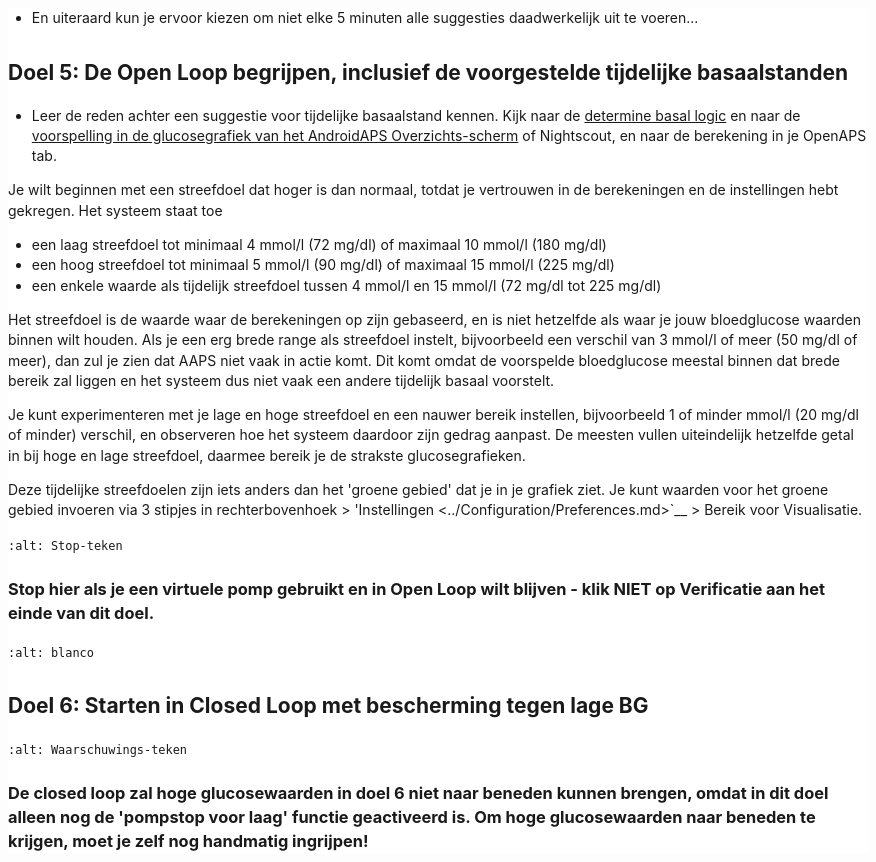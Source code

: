 - En uiteraard kun je ervoor kiezen om niet elke 5 minuten alle suggesties daadwerkelijk uit te voeren...

## Doel 5: De Open Loop begrijpen, inclusief de voorgestelde tijdelijke basaalstanden

- Leer de reden achter een suggestie voor tijdelijke basaalstand kennen. Kijk naar de [determine basal logic](https://openaps.readthedocs.io/en/latest/docs/While%20You%20Wait%20For%20Gear/Understand-determine-basal.html) en naar de [voorspelling in de glucosegrafiek van het AndroidAPS Overzichts-scherm](../Getting-Started/Screenshots#voorspellingslijnen) of Nightscout, en naar de berekening in je OpenAPS tab.

Je wilt beginnen met een streefdoel dat hoger is dan normaal, totdat je vertrouwen in de berekeningen en de instellingen hebt gekregen.  Het systeem staat toe

- een laag streefdoel tot minimaal 4 mmol/l (72 mg/dl) of maximaal 10 mmol/l (180 mg/dl)
- een hoog streefdoel tot minimaal 5 mmol/l (90 mg/dl) of maximaal 15 mmol/l (225 mg/dl)
- een enkele waarde als tijdelijk streefdoel tussen 4 mmol/l en 15 mmol/l (72 mg/dl tot 225 mg/dl)

Het streefdoel is de waarde waar de berekeningen op zijn gebaseerd, en is niet hetzelfde als waar je jouw bloedglucose waarden binnen wilt houden.  Als je een erg brede range als streefdoel instelt, bijvoorbeeld een verschil van 3 mmol/l of meer (50 mg/dl of meer), dan zul je zien dat AAPS niet vaak in actie komt. Dit komt omdat de voorspelde bloedglucose meestal binnen dat brede bereik zal liggen en het systeem dus niet vaak een andere tijdelijk basaal voorstelt.

Je kunt experimenteren met je lage en hoge streefdoel en een nauwer bereik instellen, bijvoorbeeld 1 of minder mmol/l (20 mg/dl of minder) verschil, en observeren hoe het systeem daardoor zijn gedrag aanpast. De meesten vullen uiteindelijk hetzelfde getal in bij hoge en lage streefdoel, daarmee bereik je de strakste glucosegrafieken.

Deze tijdelijke streefdoelen zijn iets anders dan het 'groene gebied' dat je in je grafiek ziet. Je kunt waarden voor het groene gebied invoeren via 3 stipjes in rechterbovenhoek > 'Instellingen \<../Configuration/Preferences.md>\`\_\_ > Bereik voor Visualisatie.

```{image} ../images/sign_stop.png
:alt: Stop-teken
```

### Stop hier als je een virtuele pomp gebruikt en in Open Loop wilt blijven - klik NIET op Verificatie aan het einde van dit doel.

```{image} ../images/blank.png
:alt: blanco
```

## Doel 6: Starten in Closed Loop met bescherming tegen lage BG

```{image} ../images/sign_warning.png
:alt: Waarschuwings-teken
```

### De closed loop zal hoge glucosewaarden in doel 6 niet naar beneden kunnen brengen, omdat in dit doel alleen nog de 'pompstop voor laag' functie geactiveerd is. Om hoge glucosewaarden naar beneden te krijgen, moet je zelf nog handmatig ingrijpen!
